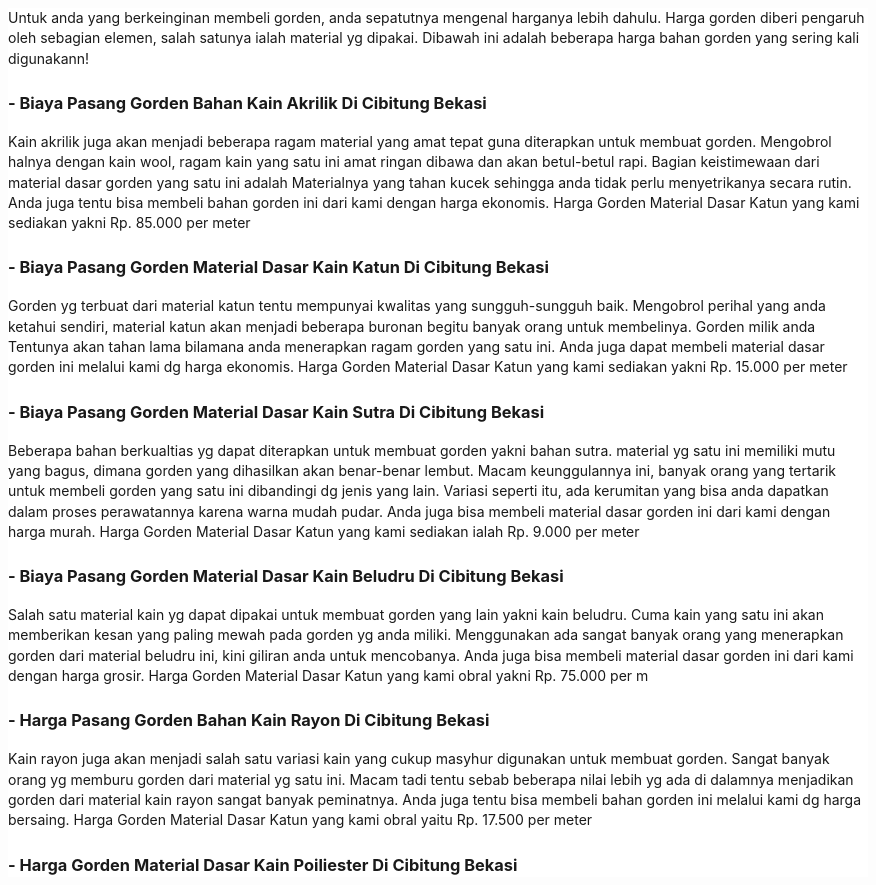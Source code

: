 Untuk anda yang berkeinginan membeli gorden, anda sepatutnya mengenal harganya lebih dahulu. Harga gorden diberi pengaruh oleh sebagian elemen, salah satunya ialah material yg dipakai. Dibawah ini adalah beberapa harga bahan gorden yang sering kali digunakann!

### \- Biaya Pasang Gorden Bahan Kain Akrilik Di Cibitung Bekasi

Kain akrilik juga akan menjadi beberapa ragam material yang amat tepat guna diterapkan untuk membuat gorden. Mengobrol halnya dengan kain wool, ragam kain yang satu ini amat ringan dibawa dan akan betul-betul rapi. Bagian keistimewaan dari material dasar gorden yang satu ini adalah Materialnya yang tahan kucek sehingga anda tidak perlu menyetrikanya secara rutin. Anda juga tentu bisa membeli bahan gorden ini dari kami dengan harga ekonomis. Harga Gorden Material Dasar Katun yang kami sediakan yakni Rp. 85.000 per meter

### \- Biaya Pasang Gorden Material Dasar Kain Katun Di Cibitung Bekasi

Gorden yg terbuat dari material katun tentu mempunyai kwalitas yang sungguh-sungguh baik. Mengobrol perihal yang anda ketahui sendiri, material katun akan menjadi beberapa buronan begitu banyak orang untuk membelinya. Gorden milik anda Tentunya akan tahan lama bilamana anda menerapkan ragam gorden yang satu ini. Anda juga dapat membeli material dasar gorden ini melalui kami dg harga ekonomis. Harga Gorden Material Dasar Katun yang kami sediakan yakni Rp. 15.000 per meter

### \- Biaya Pasang Gorden Material Dasar Kain Sutra Di Cibitung Bekasi

Beberapa bahan berkualtias yg dapat diterapkan untuk membuat gorden yakni bahan sutra. material yg satu ini memiliki mutu yang bagus, dimana gorden yang dihasilkan akan benar-benar lembut. Macam keunggulannya ini, banyak orang yang tertarik untuk membeli gorden yang satu ini dibandingi dg jenis yang lain. Variasi seperti itu, ada kerumitan yang bisa anda dapatkan dalam proses perawatannya karena warna mudah pudar. Anda juga bisa membeli material dasar gorden ini dari kami dengan harga murah. Harga Gorden Material Dasar Katun yang kami sediakan ialah Rp. 9.000 per meter

### \- Biaya Pasang Gorden Material Dasar Kain Beludru Di Cibitung Bekasi

Salah satu material kain yg dapat dipakai untuk membuat gorden yang lain yakni kain beludru. Cuma kain yang satu ini akan memberikan kesan yang paling mewah pada gorden yg anda miliki. Menggunakan ada sangat banyak orang yang menerapkan gorden dari material beludru ini, kini giliran anda untuk mencobanya. Anda juga bisa membeli material dasar gorden ini dari kami dengan harga grosir. Harga Gorden Material Dasar Katun yang kami obral yakni Rp. 75.000 per m

### \- Harga Pasang Gorden Bahan Kain Rayon Di Cibitung Bekasi

Kain rayon juga akan menjadi salah satu variasi kain yang cukup masyhur digunakan untuk membuat gorden. Sangat banyak orang yg memburu gorden dari material yg satu ini. Macam tadi tentu sebab beberapa nilai lebih yg ada di dalamnya menjadikan gorden dari material kain rayon sangat banyak peminatnya. Anda juga tentu bisa membeli bahan gorden ini melalui kami dg harga bersaing. Harga Gorden Material Dasar Katun yang kami obral yaitu Rp. 17.500 per meter

### \- Harga Gorden Material Dasar Kain Poiliester Di Cibitung Bekasi

